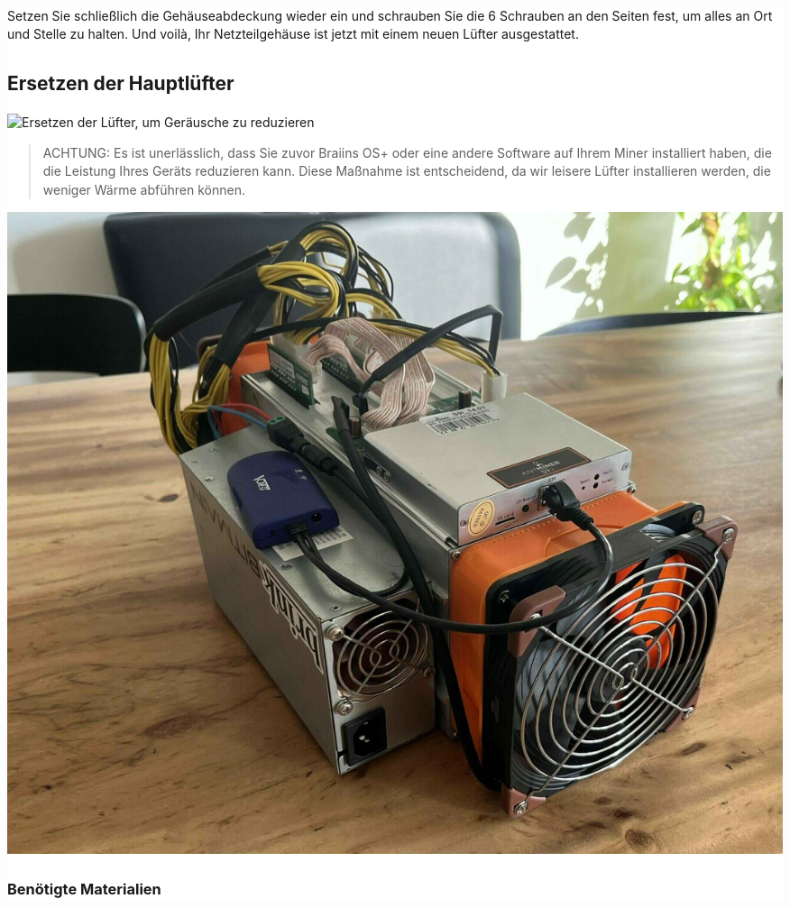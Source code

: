 Setzen Sie schließlich die Gehäuseabdeckung wieder ein und schrauben Sie die 6 Schrauben an den Seiten fest, um alles an Ort und Stelle zu halten. Und voilà, Ihr Netzteilgehäuse ist jetzt mit einem neuen Lüfter ausgestattet.

## Ersetzen der Hauptlüfter

![Ersetzen der Lüfter, um Geräusche zu reduzieren](https://www.youtube.com/watch?v=2CNGKZiveuc)

> ACHTUNG: Es ist unerlässlich, dass Sie zuvor Braiins OS+ oder eine andere Software auf Ihrem Miner installiert haben, die die Leistung Ihres Geräts reduzieren kann. Diese Maßnahme ist entscheidend, da wir leisere Lüfter installieren werden, die weniger Wärme abführen können.

![image](assets/hardware/cover.jpeg)


### Benötigte Materialien
